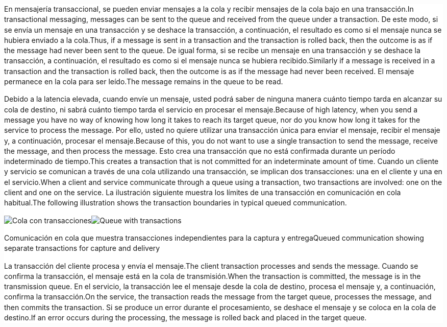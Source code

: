  <span data-ttu-id="05043-155">En mensajería transaccional, se pueden enviar mensajes a la cola y recibir mensajes de la cola bajo en una transacción.</span><span class="sxs-lookup"><span data-stu-id="05043-155">In transactional messaging, messages can be sent to the queue and received from the queue under a transaction.</span></span> <span data-ttu-id="05043-156">De este modo, si se envía un mensaje en una transacción y se deshace la transacción, a continuación, el resultado es como si el mensaje nunca se hubiera enviado a la cola.</span><span class="sxs-lookup"><span data-stu-id="05043-156">Thus, if a message is sent in a transaction and the transaction is rolled back, then the outcome is as if the message had never been sent to the queue.</span></span> <span data-ttu-id="05043-157">De igual forma, si se recibe un mensaje en una transacción y se deshace la transacción, a continuación, el resultado es como si el mensaje nunca se hubiera recibido.</span><span class="sxs-lookup"><span data-stu-id="05043-157">Similarly if a message is received in a transaction and the transaction is rolled back, then the outcome is as if the message had never been received.</span></span> <span data-ttu-id="05043-158">El mensaje permanece en la cola para ser leído.</span><span class="sxs-lookup"><span data-stu-id="05043-158">The message remains in the queue to be read.</span></span>  
  
 <span data-ttu-id="05043-159">Debido a la latencia elevada, cuando envíe un mensaje, usted podrá saber de ninguna manera cuánto tiempo tarda en alcanzar su cola de destino, ni sabrá cuánto tiempo tarda el servicio en procesar el mensaje.</span><span class="sxs-lookup"><span data-stu-id="05043-159">Because of high latency, when you send a message you have no way of knowing how long it takes to reach its target queue, nor do you know how long it takes for the service to process the message.</span></span> <span data-ttu-id="05043-160">Por ello, usted no quiere utilizar una transacción única para enviar el mensaje, recibir el mensaje y, a continuación, procesar el mensaje.</span><span class="sxs-lookup"><span data-stu-id="05043-160">Because of this, you do not want to use a single transaction to send the message, receive the message, and then process the message.</span></span> <span data-ttu-id="05043-161">Esto crea una transacción que no está confirmada durante un período indeterminado de tiempo.</span><span class="sxs-lookup"><span data-stu-id="05043-161">This creates a transaction that is not committed for an indeterminate amount of time.</span></span> <span data-ttu-id="05043-162">Cuando un cliente y servicio se comunican a través de una cola utilizando una transacción, se implican dos transacciones: una en el cliente y una en el servicio.</span><span class="sxs-lookup"><span data-stu-id="05043-162">When a client and service communicate through a queue using a transaction, two transactions are involved: one on the client and one on the service.</span></span> <span data-ttu-id="05043-163">La ilustración siguiente muestra los límites de una transacción en comunicación en cola habitual.</span><span class="sxs-lookup"><span data-stu-id="05043-163">The following illustration shows the transaction boundaries in typical queued communication.</span></span>  
  
 <span data-ttu-id="05043-164">![Cola con transacciones](media/qwithtransactions-figure3.gif "QWithTransactions-Figure3")</span><span class="sxs-lookup"><span data-stu-id="05043-164">![Queue with transactions](media/qwithtransactions-figure3.gif "QWithTransactions-Figure3")</span></span>  
  
 <span data-ttu-id="05043-165">Comunicación en cola que muestra transacciones independientes para la captura y entrega</span><span class="sxs-lookup"><span data-stu-id="05043-165">Queued communication showing separate transactions for capture and delivery</span></span>  
  
 <span data-ttu-id="05043-166">La transacción del cliente procesa y envía el mensaje.</span><span class="sxs-lookup"><span data-stu-id="05043-166">The client transaction processes and sends the message.</span></span> <span data-ttu-id="05043-167">Cuando se confirma la transacción, el mensaje está en la cola de transmisión.</span><span class="sxs-lookup"><span data-stu-id="05043-167">When the transaction is committed, the message is in the transmission queue.</span></span> <span data-ttu-id="05043-168">En el servicio, la transacción lee el mensaje desde la cola de destino, procesa el mensaje y, a continuación, confirma la transacción.</span><span class="sxs-lookup"><span data-stu-id="05043-168">On the service, the transaction reads the message from the target queue, processes the message, and then commits the transaction.</span></span> <span data-ttu-id="05043-169">Si se produce un error durante el procesamiento, se deshace el mensaje y se coloca en la cola de destino.</span><span class="sxs-lookup"><span data-stu-id="05043-169">If an error occurs during the processing, the message is rolled back and placed in the target queue.</span></span>  
  